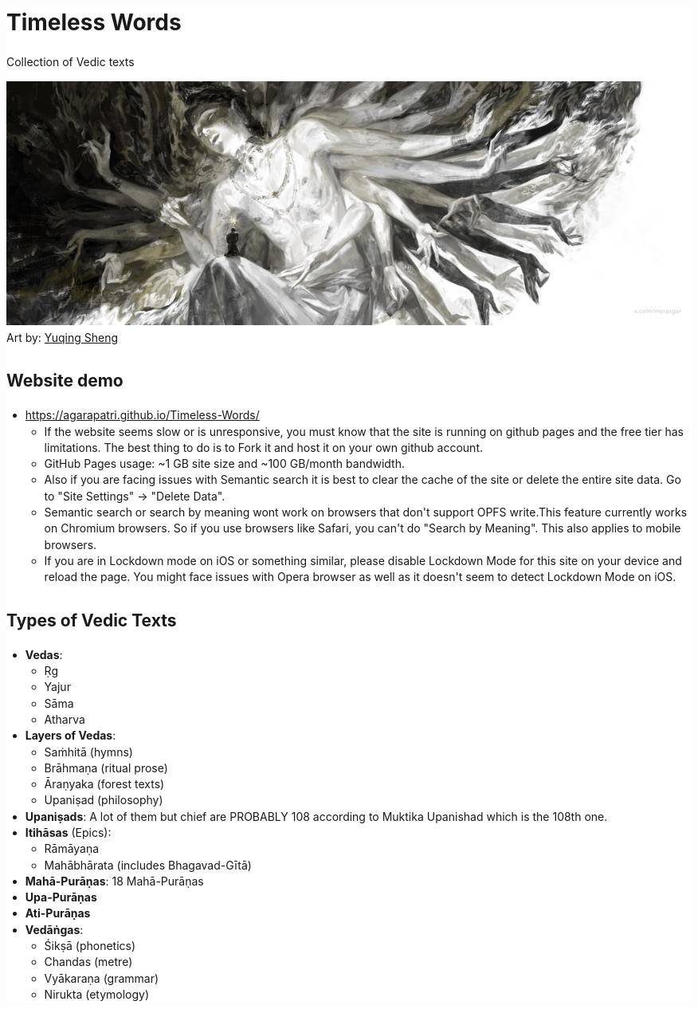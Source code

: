 # Timeless Words
Collection of Vedic texts

![alt text](https://github.com/agarapatri/Timeless-Words/blob/main/notes_n_extras/banner.png)
Art by: [Yuqing Sheng](x.com/merasgar)

## Website demo
* https://agarapatri.github.io/Timeless-Words/
  * If the website seems slow or is unresponsive, you must know that the site is running on github pages and the free tier has limitations. The best thing to do is to Fork it and host it on your own github account. 
  * GitHub Pages usage: ~1 GB site size and ~100 GB/month bandwidth.
  * Also if you are facing issues with Semantic search it is best to clear the cache of the site or delete the entire site data. Go to "Site Settings" -> "Delete Data".
  * Semantic search or search by meaning wont work on browsers that don't support OPFS write.This feature currently works on Chromium browsers. So if you use browsers like Safari, you can't do "Search by Meaning". This also applies to mobile browsers.
  * If you are in Lockdown mode on iOS or something similar, please disable Lockdown Mode for this site on your device and reload the page. You might face issues with Opera browser as well as it doesn't seem to detect Lockdown Mode on iOS.

## Types of Vedic Texts
* **Vedas**:
  * Ṛg
  * Yajur
  * Sāma
  * Atharva
* **Layers of Vedas**: 
  * Saṁhitā (hymns)
  * Brāhmaṇa (ritual prose)
  * Āraṇyaka (forest texts)
  * Upaniṣad (philosophy)
* **Upaniṣads**: A lot of them but chief are PROBABLY 108 according to Muktika Upanishad which is the 108th one.
* **Itihāsas** (Epics): 
  * Rāmāyaṇa
  * Mahābhārata (includes Bhagavad-Gītā)
* **Mahā-Purāṇas**: 18 Mahā-Purāṇas
* **Upa-Purāṇas**
* **Ati-Purāṇas**
* **Vedāṅgas**:
  * Śikṣā (phonetics)
  * Chandas (metre)
  * Vyākaraṇa (grammar)
  * Nirukta (etymology)